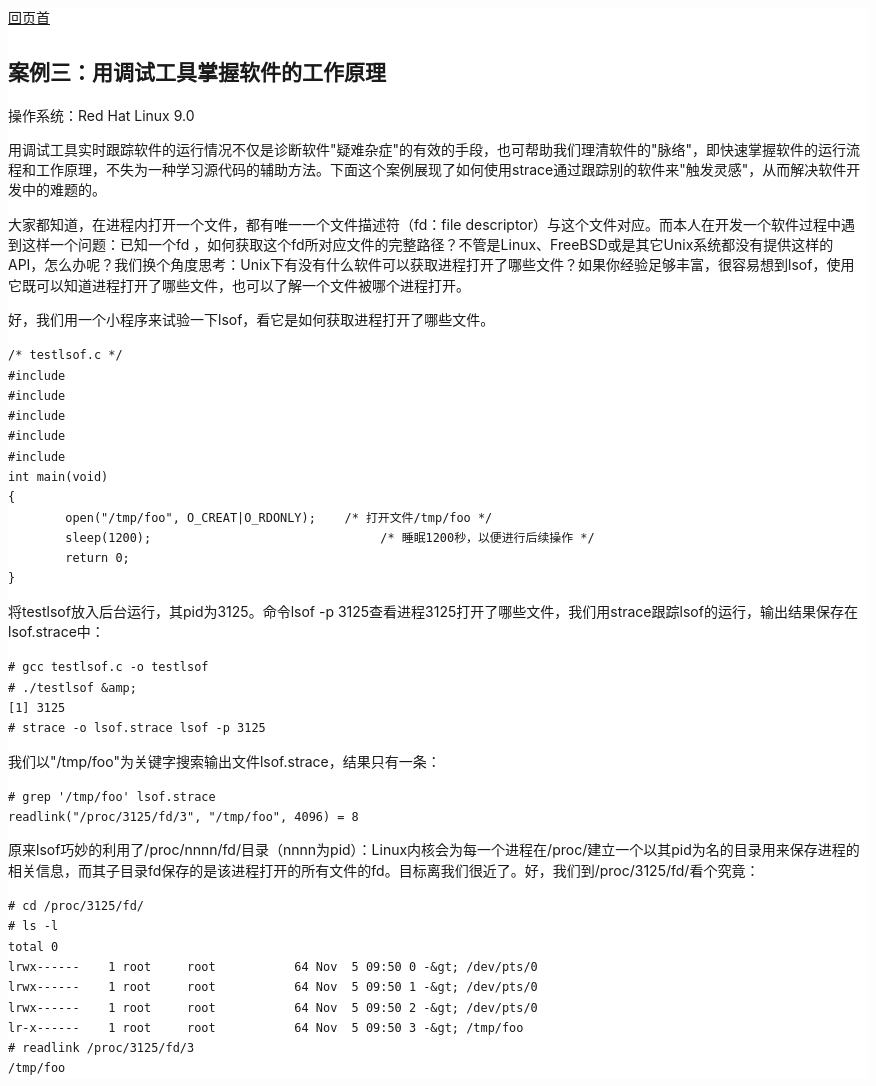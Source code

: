 [回页首][1]

## 案例三：用调试工具掌握软件的工作原理

操作系统：Red Hat Linux 9.0

用调试工具实时跟踪软件的运行情况不仅是诊断软件"疑难杂症"的有效的手段，也可帮助我们理清软件的"脉络"，即快速掌握软件的运行流程和工作原理，不失为一种学习源代码的辅助方法。下面这个案例展现了如何使用strace通过跟踪别的软件来"触发灵感"，从而解决软件开发中的难题的。

大家都知道，在进程内打开一个文件，都有唯一一个文件描述符（fd：file descriptor）与这个文件对应。而本人在开发一个软件过程中遇到这样一个问题：已知一个fd ，如何获取这个fd所对应文件的完整路径？不管是Linux、FreeBSD或是其它Unix系统都没有提供这样的API，怎么办呢？我们换个角度思考：Unix下有没有什么软件可以获取进程打开了哪些文件？如果你经验足够丰富，很容易想到lsof，使用它既可以知道进程打开了哪些文件，也可以了解一个文件被哪个进程打开。

好，我们用一个小程序来试验一下lsof，看它是如何获取进程打开了哪些文件。


    /* testlsof.c */
    #include 
    #include 
    #include 
    #include 
    #include 
    int main(void)
    {
            open("/tmp/foo", O_CREAT|O_RDONLY);    /* 打开文件/tmp/foo */
            sleep(1200);                                /* 睡眠1200秒，以便进行后续操作 */
            return 0;
    }

将testlsof放入后台运行，其pid为3125。命令lsof -p 3125查看进程3125打开了哪些文件，我们用strace跟踪lsof的运行，输出结果保存在lsof.strace中：


    # gcc testlsof.c -o testlsof
    # ./testlsof &amp;
    [1] 3125
    # strace -o lsof.strace lsof -p 3125

我们以"/tmp/foo"为关键字搜索输出文件lsof.strace，结果只有一条：


    # grep '/tmp/foo' lsof.strace
    readlink("/proc/3125/fd/3", "/tmp/foo", 4096) = 8

原来lsof巧妙的利用了/proc/nnnn/fd/目录（nnnn为pid）：Linux内核会为每一个进程在/proc/建立一个以其pid为名的目录用来保存进程的相关信息，而其子目录fd保存的是该进程打开的所有文件的fd。目标离我们很近了。好，我们到/proc/3125/fd/看个究竟：


    # cd /proc/3125/fd/
    # ls -l
    total 0
    lrwx------    1 root     root           64 Nov  5 09:50 0 -&gt; /dev/pts/0
    lrwx------    1 root     root           64 Nov  5 09:50 1 -&gt; /dev/pts/0
    lrwx------    1 root     root           64 Nov  5 09:50 2 -&gt; /dev/pts/0
    lr-x------    1 root     root           64 Nov  5 09:50 3 -&gt; /tmp/foo
    # readlink /proc/3125/fd/3
    /tmp/foo


   [1]: http://www.ibm.com#ibm-pcon